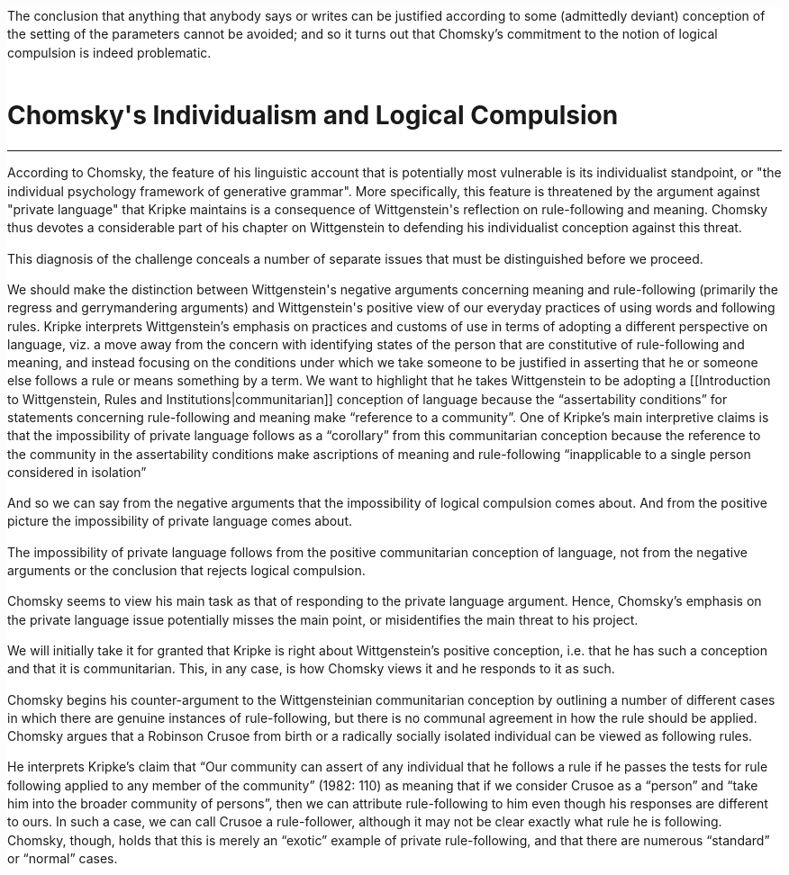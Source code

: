 The conclusion that anything that anybody says or writes can be justified according to some (admittedly deviant) conception of the setting of the parameters cannot be avoided; and so it turns out that Chomsky’s commitment to the notion of logical compulsion is indeed problematic.

# Chomsky's Individualism and Logical Compulsion
---
According to Chomsky, the feature of his linguistic account that is potentially most vulnerable is its individualist standpoint, or "the individual psychology framework of generative grammar". More specifically, this feature is threatened by the argument against "private language" that Kripke maintains is a consequence of Wittgenstein's reflection on rule-following and meaning. Chomsky thus devotes a considerable part of his chapter on Wittgenstein to defending his individualist conception against this threat.

This diagnosis of the challenge conceals a number of separate issues that must be distinguished before we proceed.

We should make the distinction between Wittgenstein's negative arguments concerning meaning and rule-following (primarily the regress and gerrymandering arguments) and Wittgenstein's positive view of our everyday practices of using words and following rules. Kripke interprets Wittgenstein’s emphasis on practices and customs of use in terms of adopting a different perspective on language, viz. a move away from the concern with identifying states of the person that are constitutive of rule-following and meaning, and instead focusing on the conditions under which we take someone to be justified in asserting that he or someone else follows a rule or means something by a term. We want to highlight that he takes Wittgenstein to be adopting a [[Introduction to Wittgenstein, Rules and Institutions|communitarian]] conception of language because the “assertability conditions” for statements concerning rule-following and meaning make “reference to a community”. One of Kripke’s main interpretive claims is that the impossibility of private language follows as a “corollary” from this communitarian conception because the reference to the community in the assertability conditions make ascriptions of meaning and rule-following “inapplicable to a single person considered in isolation”

And so we can say from the negative arguments that the impossibility of logical compulsion comes about. And from the positive picture the impossibility of private language comes about.

The impossibility of private language follows from the positive communitarian conception of language, not from the negative arguments or the conclusion that rejects logical compulsion.

Chomsky seems to view his main task as that of responding to the private language argument. Hence, Chomsky’s emphasis on the private language issue potentially misses the main point, or misidentifies the main threat to his project.

We will initially take it for granted that Kripke is right about Wittgenstein’s positive conception, i.e. that he has such a conception and that it is communitarian. This, in any case, is how Chomsky views it and he responds to it as such.

Chomsky begins his counter-argument to the Wittgensteinian communitarian conception by outlining a number of different cases in which there are genuine instances of rule-following, but there is no communal agreement in how the rule should be applied. Chomsky argues that a Robinson Crusoe from birth or a radically socially isolated individual can be viewed as following rules.

He interprets Kripke’s claim that “Our community can assert of any individual that he follows a rule if he passes the tests for rule following applied to any member of the community” (1982: 110) as meaning that if we consider Crusoe as a “person” and “take him into the broader community of persons”, then we can attribute rule-following to him even though his responses are different to ours. In such a case, we can call Crusoe a rule-follower, although it may not be clear exactly what rule he is following. Chomsky, though, holds that this is merely an “exotic” example of private rule-following, and that there are numerous “standard” or “normal” cases.
